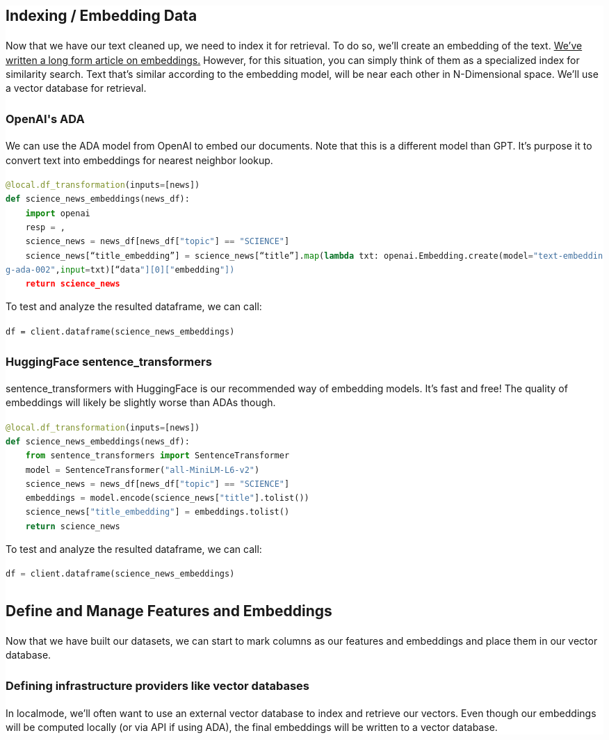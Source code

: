 ## Indexing / Embedding Data
Now that we have our text cleaned up, we need to index it for retrieval. To do so, we’ll create an embedding of the text. [We’ve written a long form article on embeddings.](https://www.featureform.com/post/the-definitive-guide-to-embeddings) However, for this situation, you can simply think of them as a specialized index for similarity search. Text that’s similar according to the embedding model, will be near each other in N-Dimensional space. We’ll use a vector database for retrieval.

### OpenAI's ADA
We can use the ADA model from OpenAI to embed our documents. Note that this is a different model than GPT. It’s purpose it to convert text into embeddings for nearest neighbor lookup.
```py
@local.df_transformation(inputs=[news])
def science_news_embeddings(news_df):
    import openai
    resp = ,
    science_news = news_df[news_df["topic"] == "SCIENCE"]
    science_news[“title_embedding”] = science_news[“title”].map(lambda txt: openai.Embedding.create(model="text-embedding-ada-002",input=txt)[“data"][0]["embedding"])
    return science_news
```

To test and analyze the resulted dataframe, we can call:
```
df = client.dataframe(science_news_embeddings)
```

### HuggingFace sentence_transformers
sentence_transformers with HuggingFace is our recommended way of embedding models. It’s fast and free! The quality of embeddings will likely be slightly worse than ADAs though.

```py
@local.df_transformation(inputs=[news])
def science_news_embeddings(news_df):
    from sentence_transformers import SentenceTransformer
    model = SentenceTransformer("all-MiniLM-L6-v2")
    science_news = news_df[news_df["topic"] == "SCIENCE"]
    embeddings = model.encode(science_news["title"].tolist())
    science_news["title_embedding"] = embeddings.tolist()
    return science_news
```

To test and analyze the resulted dataframe, we can call:
```py
df = client.dataframe(science_news_embeddings)
```

## Define and Manage Features and Embeddings
Now that we have built our datasets, we can start to mark columns as our features and embeddings and place them in our vector database.


### Defining infrastructure providers like vector databases
In localmode, we’ll often want to use an external vector database to index and retrieve our vectors. Even though our embeddings will be computed locally (or via API if using ADA), the final embeddings will be written to a vector database.
